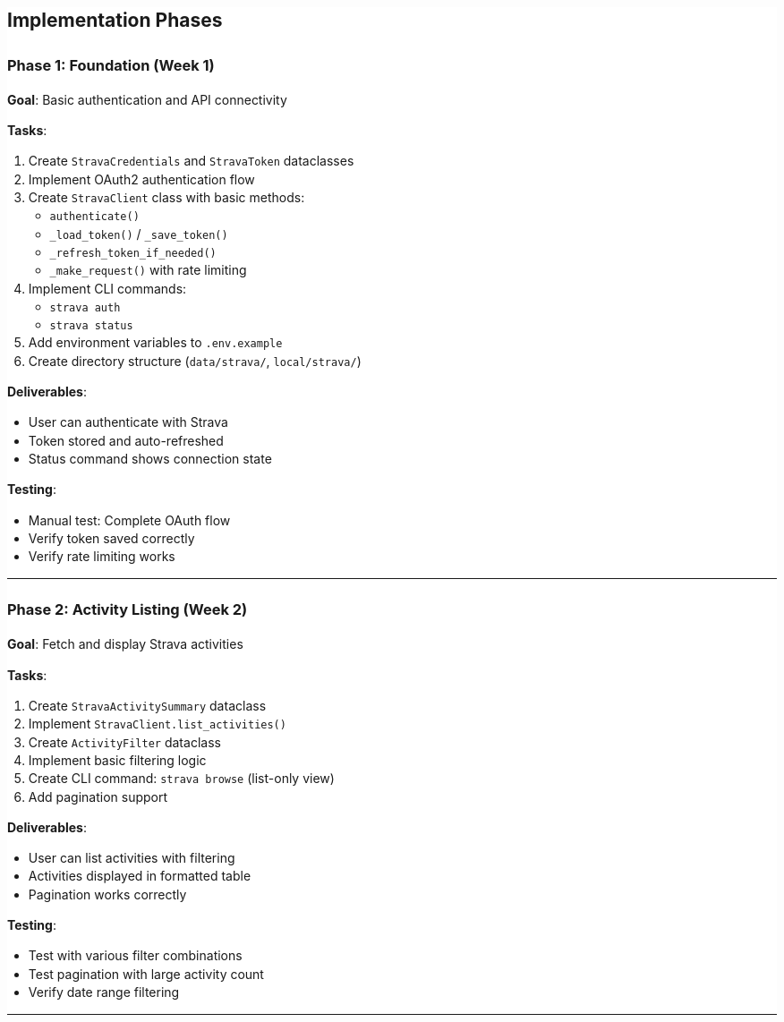 
## Implementation Phases

### Phase 1: Foundation (Week 1)

**Goal**: Basic authentication and API connectivity

**Tasks**:
1. Create `StravaCredentials` and `StravaToken` dataclasses
2. Implement OAuth2 authentication flow
3. Create `StravaClient` class with basic methods:
   - `authenticate()`
   - `_load_token()` / `_save_token()`
   - `_refresh_token_if_needed()`
   - `_make_request()` with rate limiting
4. Implement CLI commands:
   - `strava auth`
   - `strava status`
5. Add environment variables to `.env.example`
6. Create directory structure (`data/strava/`, `local/strava/`)

**Deliverables**:
- User can authenticate with Strava
- Token stored and auto-refreshed
- Status command shows connection state

**Testing**:
- Manual test: Complete OAuth flow
- Verify token saved correctly
- Verify rate limiting works

---

### Phase 2: Activity Listing (Week 2)

**Goal**: Fetch and display Strava activities

**Tasks**:
1. Create `StravaActivitySummary` dataclass
2. Implement `StravaClient.list_activities()`
3. Create `ActivityFilter` dataclass
4. Implement basic filtering logic
5. Create CLI command: `strava browse` (list-only view)
6. Add pagination support

**Deliverables**:
- User can list activities with filtering
- Activities displayed in formatted table
- Pagination works correctly

**Testing**:
- Test with various filter combinations
- Test pagination with large activity count
- Verify date range filtering

---